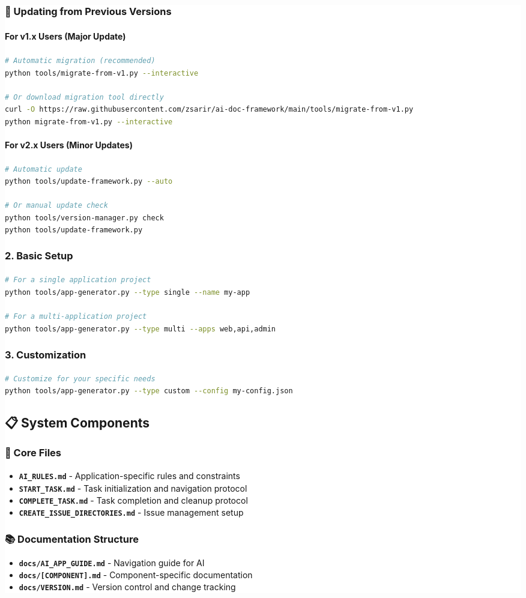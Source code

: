 ### 🔄 Updating from Previous Versions

#### For v1.x Users (Major Update)
```bash
# Automatic migration (recommended)
python tools/migrate-from-v1.py --interactive

# Or download migration tool directly
curl -O https://raw.githubusercontent.com/zsarir/ai-doc-framework/main/tools/migrate-from-v1.py
python migrate-from-v1.py --interactive
```

#### For v2.x Users (Minor Updates)
```bash
# Automatic update
python tools/update-framework.py --auto

# Or manual update check
python tools/version-manager.py check
python tools/update-framework.py
```

### 2. Basic Setup

```bash
# For a single application project
python tools/app-generator.py --type single --name my-app

# For a multi-application project
python tools/app-generator.py --type multi --apps web,api,admin
```

### 3. Customization

```bash
# Customize for your specific needs
python tools/app-generator.py --type custom --config my-config.json
```

## 📋 System Components

### 🎯 Core Files
- **`AI_RULES.md`** - Application-specific rules and constraints
- **`START_TASK.md`** - Task initialization and navigation protocol
- **`COMPLETE_TASK.md`** - Task completion and cleanup protocol
- **`CREATE_ISSUE_DIRECTORIES.md`** - Issue management setup

### 📚 Documentation Structure
- **`docs/AI_APP_GUIDE.md`** - Navigation guide for AI
- **`docs/[COMPONENT].md`** - Component-specific documentation
- **`docs/VERSION.md`** - Version control and change tracking
